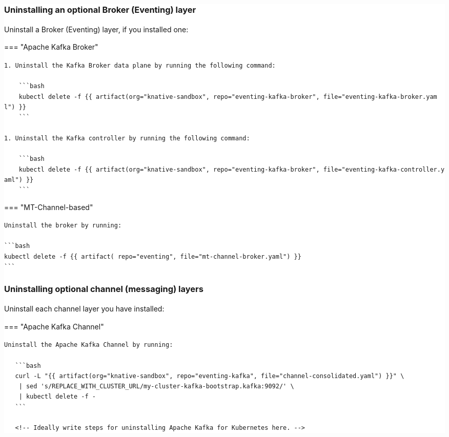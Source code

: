 





### Uninstalling an optional Broker (Eventing) layer

Uninstall a Broker (Eventing) layer, if you installed one:



=== "Apache Kafka Broker"

    1. Uninstall the Kafka Broker data plane by running the following command:

        ```bash
        kubectl delete -f {{ artifact(org="knative-sandbox", repo="eventing-kafka-broker", file="eventing-kafka-broker.yaml") }}
        ```

    1. Uninstall the Kafka controller by running the following command:

        ```bash
        kubectl delete -f {{ artifact(org="knative-sandbox", repo="eventing-kafka-broker", file="eventing-kafka-controller.yaml") }}
        ```



=== "MT-Channel-based"

    Uninstall the broker by running:

    ```bash
    kubectl delete -f {{ artifact( repo="eventing", file="mt-channel-broker.yaml") }}
    ```







### Uninstalling optional channel (messaging) layers

Uninstall each channel layer you have installed:




=== "Apache Kafka Channel"

    Uninstall the Apache Kafka Channel by running:

       ```bash
       curl -L "{{ artifact(org="knative-sandbox", repo="eventing-kafka", file="channel-consolidated.yaml") }}" \
        | sed 's/REPLACE_WITH_CLUSTER_URL/my-cluster-kafka-bootstrap.kafka:9092/' \
        | kubectl delete -f -
       ```

       <!-- Ideally write steps for uninstalling Apache Kafka for Kubernetes here. -->
